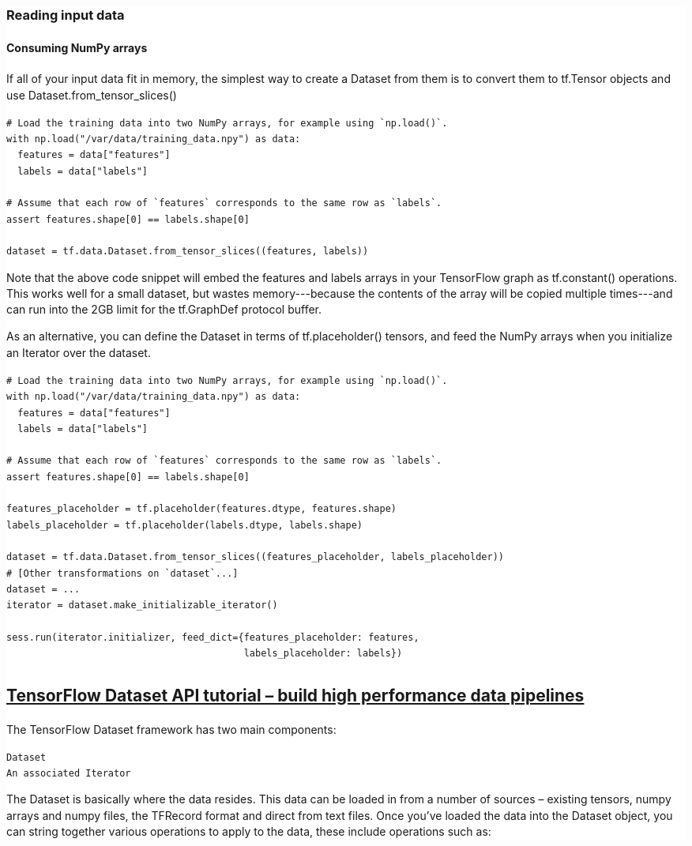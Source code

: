 ### Reading input data
#### Consuming NumPy arrays
If all of your input data fit in memory, the simplest way to create a Dataset from them is to convert them to tf.Tensor objects and use Dataset.from_tensor_slices()
```
# Load the training data into two NumPy arrays, for example using `np.load()`.
with np.load("/var/data/training_data.npy") as data:
  features = data["features"]
  labels = data["labels"]

# Assume that each row of `features` corresponds to the same row as `labels`.
assert features.shape[0] == labels.shape[0]

dataset = tf.data.Dataset.from_tensor_slices((features, labels))
```
Note that the above code snippet will embed the features and labels arrays in your TensorFlow graph as tf.constant() operations. This works well for a small dataset, but wastes memory---because the contents of the array will be copied multiple times---and can run into the 2GB limit for the tf.GraphDef protocol buffer.

As an alternative, you can define the Dataset in terms of tf.placeholder() tensors, and feed the NumPy arrays when you initialize an Iterator over the dataset.
```
# Load the training data into two NumPy arrays, for example using `np.load()`.
with np.load("/var/data/training_data.npy") as data:
  features = data["features"]
  labels = data["labels"]

# Assume that each row of `features` corresponds to the same row as `labels`.
assert features.shape[0] == labels.shape[0]

features_placeholder = tf.placeholder(features.dtype, features.shape)
labels_placeholder = tf.placeholder(labels.dtype, labels.shape)

dataset = tf.data.Dataset.from_tensor_slices((features_placeholder, labels_placeholder))
# [Other transformations on `dataset`...]
dataset = ...
iterator = dataset.make_initializable_iterator()

sess.run(iterator.initializer, feed_dict={features_placeholder: features,
                                          labels_placeholder: labels})
```



## [TensorFlow Dataset API tutorial – build high performance data pipelines](https://adventuresinmachinelearning.com/tensorflow-dataset-tutorial/)

The TensorFlow Dataset framework has two main components:
```
Dataset
An associated Iterator
```
The Dataset is basically where the data resides. This data can be loaded in from a number of sources – existing tensors, numpy arrays and numpy files, the TFRecord format and direct from text files. Once you’ve loaded the data into the Dataset object, you can string together various operations to apply to the data, these include operations such as:
